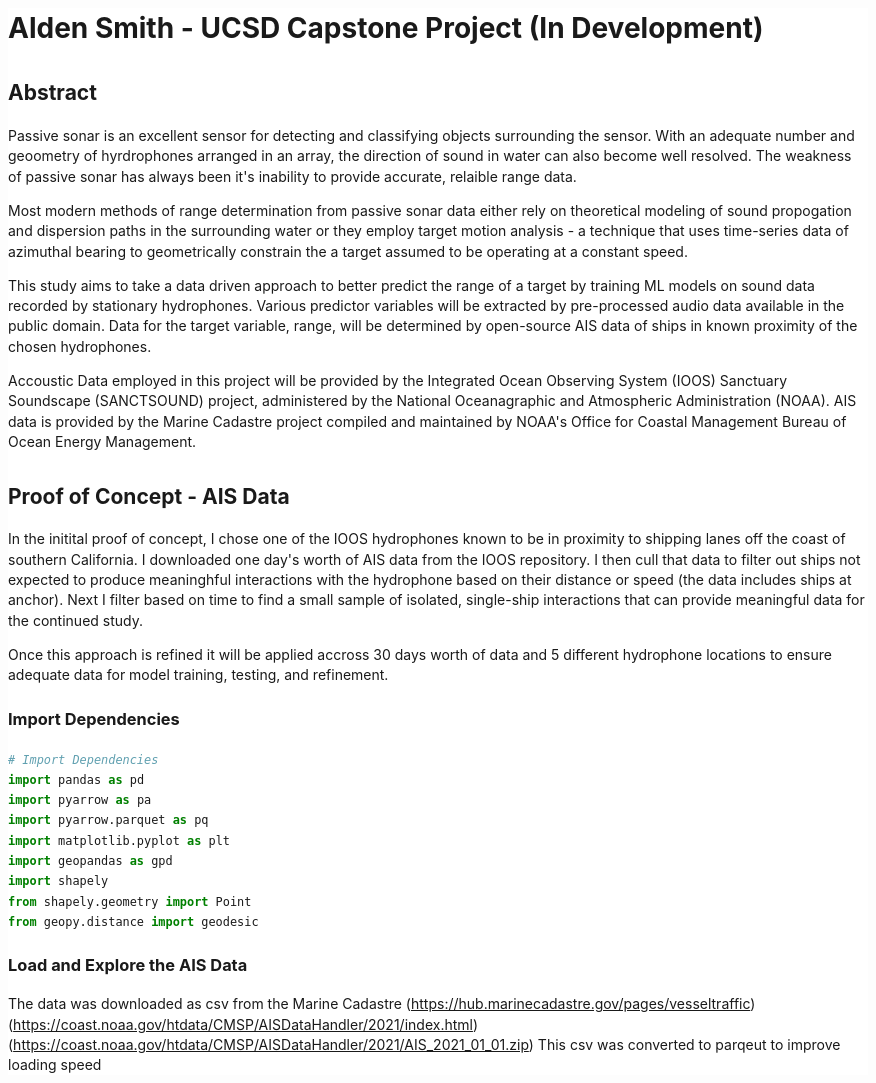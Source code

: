# Alden Smith - UCSD Capstone Project (In Development)
## Abstract
Passive sonar is an excellent sensor for detecting and classifying objects surrounding the sensor.  With an adequate number and geoometry of hyrdrophones arranged in an array, the direction of sound in water can also become well resolved.  The weakness of passive sonar has always been it's inability to provide accurate, relaible range data.  

Most modern methods of range determination from passive sonar data either rely on theoretical modeling of sound propogation and dispersion paths in the surrounding water or they employ target motion analysis - a technique that uses time-series data of azimuthal bearing to geometrically constrain the  a target assumed to be operating at a constant speed.  

This study aims to take a data driven approach to better predict the range of a target by training ML models on sound data recorded by stationary hydrophones.  Various predictor variables will be extracted by pre-processed audio data available in the public domain.  Data for the target variable, range, will be determined by open-source AIS data of ships in known proximity of the chosen hydrophones. 

Accoustic Data employed in this project will be provided by the Integrated Ocean Observing System (IOOS) Sanctuary Soundscape (SANCTSOUND) project, administered  by the National Oceanagraphic and Atmospheric Administration (NOAA).  AIS data is provided by the Marine Cadastre project compiled and maintained by NOAA's Office for Coastal Management Bureau of Ocean Energy Management. 

## Proof of Concept - AIS Data
In the initital proof of concept, I chose one of the IOOS hydrophones known to be in proximity to shipping lanes off the coast of southern California.  I downloaded one day's worth of AIS data from the IOOS repository.  I then cull that data to filter out ships not expected to produce meaninghful interactions with the hydrophone based on their distance or speed (the data includes ships at anchor).  Next I filter based on time to find a small sample of isolated, single-ship interactions that can provide meaningful data for the continued study.  

Once this approach is refined it will be applied accross 30 days worth of data and 5 different hydrophone locations to ensure adequate data for model training, testing, and refinement.

### Import Dependencies


```python
# Import Dependencies
import pandas as pd
import pyarrow as pa
import pyarrow.parquet as pq
import matplotlib.pyplot as plt
import geopandas as gpd
import shapely
from shapely.geometry import Point
from geopy.distance import geodesic

```

### Load and Explore the AIS Data
The data was downloaded as csv from the Marine Cadastre (https://hub.marinecadastre.gov/pages/vesseltraffic) (https://coast.noaa.gov/htdata/CMSP/AISDataHandler/2021/index.html) (https://coast.noaa.gov/htdata/CMSP/AISDataHandler/2021/AIS_2021_01_01.zip)
This csv was converted to parqeut to improve loading speed
